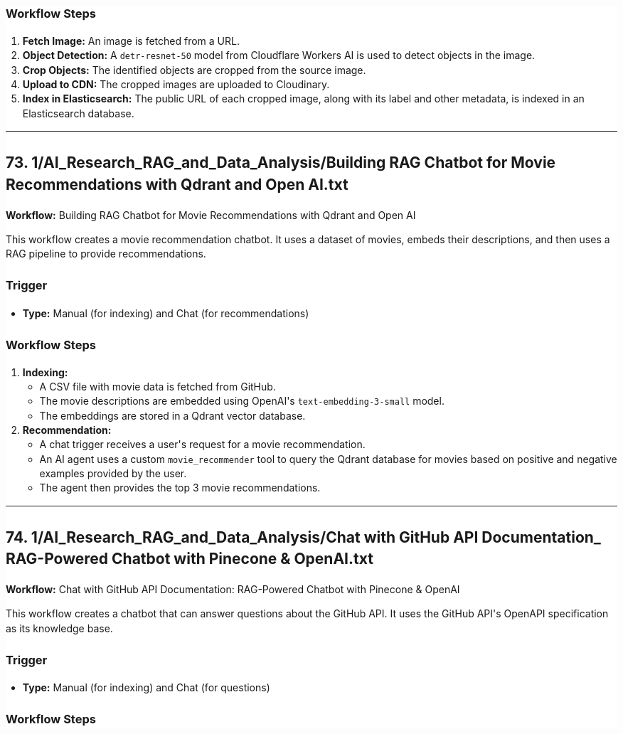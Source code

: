 ### Workflow Steps

1.  **Fetch Image:** An image is fetched from a URL.
2.  **Object Detection:** A `detr-resnet-50` model from Cloudflare Workers AI is used to detect objects in the image.
3.  **Crop Objects:** The identified objects are cropped from the source image.
4.  **Upload to CDN:** The cropped images are uploaded to Cloudinary.
5.  **Index in Elasticsearch:** The public URL of each cropped image, along with its label and other metadata, is indexed in an Elasticsearch database.

---

## 73. 1/AI_Research_RAG_and_Data_Analysis/Building RAG Chatbot for Movie Recommendations with Qdrant and Open AI.txt

**Workflow:** Building RAG Chatbot for Movie Recommendations with Qdrant and Open AI

This workflow creates a movie recommendation chatbot. It uses a dataset of movies, embeds their descriptions, and then uses a RAG pipeline to provide recommendations.

### Trigger

- **Type:** Manual (for indexing) and Chat (for recommendations)

### Workflow Steps

1.  **Indexing:**
    *   A CSV file with movie data is fetched from GitHub.
    *   The movie descriptions are embedded using OpenAI's `text-embedding-3-small` model.
    *   The embeddings are stored in a Qdrant vector database.
2.  **Recommendation:**
    *   A chat trigger receives a user's request for a movie recommendation.
    *   An AI agent uses a custom `movie_recommender` tool to query the Qdrant database for movies based on positive and negative examples provided by the user.
    *   The agent then provides the top 3 movie recommendations.

---

## 74. 1/AI_Research_RAG_and_Data_Analysis/Chat with GitHub API Documentation_ RAG-Powered Chatbot with Pinecone & OpenAI.txt

**Workflow:** Chat with GitHub API Documentation: RAG-Powered Chatbot with Pinecone & OpenAI

This workflow creates a chatbot that can answer questions about the GitHub API. It uses the GitHub API's OpenAPI specification as its knowledge base.

### Trigger

- **Type:** Manual (for indexing) and Chat (for questions)

### Workflow Steps

